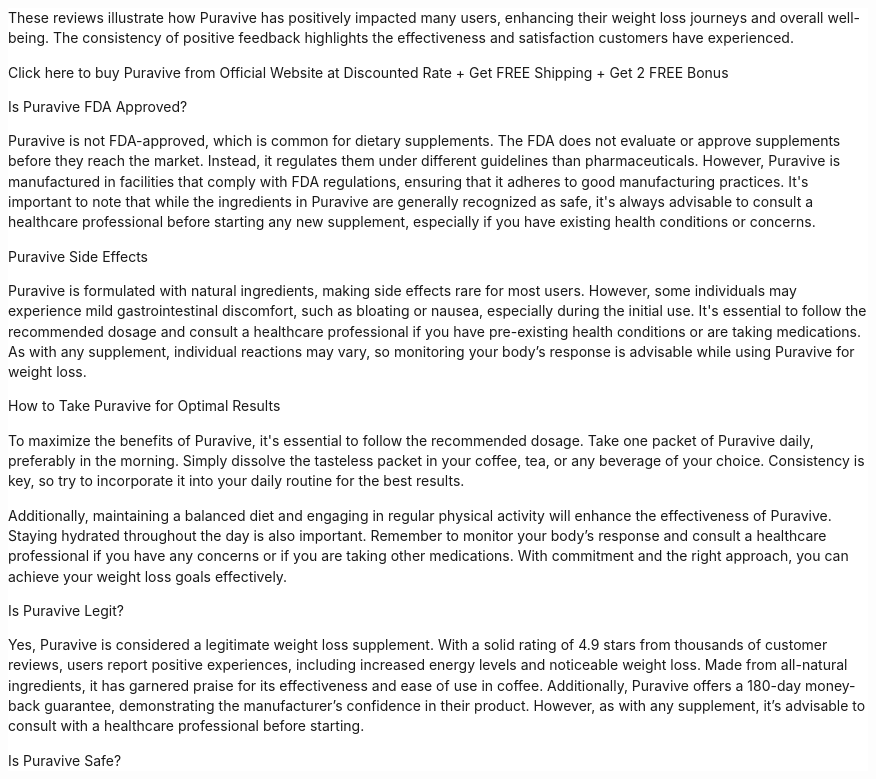 These reviews illustrate how Puravive has positively impacted many users, enhancing their weight loss journeys and overall well-being. The consistency of positive feedback highlights the effectiveness and satisfaction customers have experienced.

 

Click here to buy Puravive from Official Website at Discounted Rate + Get FREE Shipping + Get 2 FREE Bonus

Is Puravive FDA Approved?

 

Puravive is not FDA-approved, which is common for dietary supplements. The FDA does not evaluate or approve supplements before they reach the market. Instead, it regulates them under different guidelines than pharmaceuticals. However, Puravive is manufactured in facilities that comply with FDA regulations, ensuring that it adheres to good manufacturing practices. It's important to note that while the ingredients in Puravive are generally recognized as safe, it's always advisable to consult a healthcare professional before starting any new supplement, especially if you have existing health conditions or concerns.

Puravive Side Effects

 

Puravive is formulated with natural ingredients, making side effects rare for most users. However, some individuals may experience mild gastrointestinal discomfort, such as bloating or nausea, especially during the initial use. It's essential to follow the recommended dosage and consult a healthcare professional if you have pre-existing health conditions or are taking medications. As with any supplement, individual reactions may vary, so monitoring your body’s response is advisable while using Puravive for weight loss.

How to Take Puravive for Optimal Results

 

To maximize the benefits of Puravive, it's essential to follow the recommended dosage. Take one packet of Puravive daily, preferably in the morning. Simply dissolve the tasteless packet in your coffee, tea, or any beverage of your choice. Consistency is key, so try to incorporate it into your daily routine for the best results.

 

Additionally, maintaining a balanced diet and engaging in regular physical activity will enhance the effectiveness of Puravive. Staying hydrated throughout the day is also important. Remember to monitor your body’s response and consult a healthcare professional if you have any concerns or if you are taking other medications. With commitment and the right approach, you can achieve your weight loss goals effectively.

Is Puravive Legit?

 

Yes, Puravive is considered a legitimate weight loss supplement. With a solid rating of 4.9 stars from thousands of customer reviews, users report positive experiences, including increased energy levels and noticeable weight loss. Made from all-natural ingredients, it has garnered praise for its effectiveness and ease of use in coffee. Additionally, Puravive offers a 180-day money-back guarantee, demonstrating the manufacturer’s confidence in their product. However, as with any supplement, it’s advisable to consult with a healthcare professional before starting.

Is Puravive Safe?
